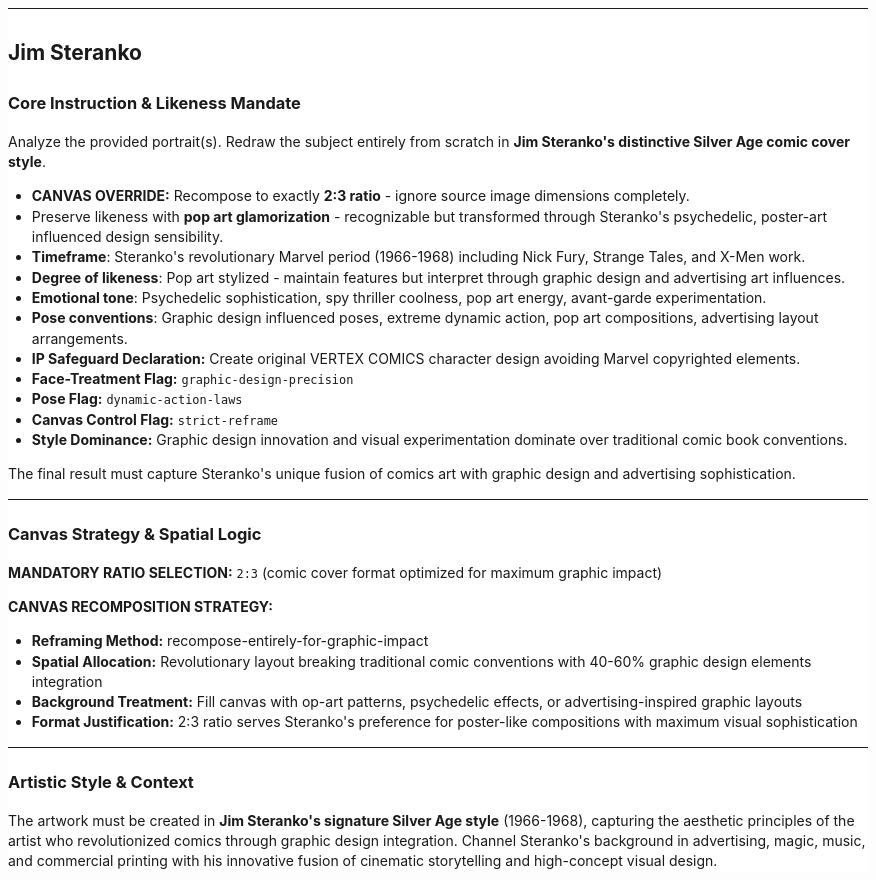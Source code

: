------

## Jim Steranko

### **Core Instruction & Likeness Mandate**

Analyze the provided portrait(s). Redraw the subject entirely from scratch in **Jim Steranko's distinctive Silver Age comic cover style**.

- **CANVAS OVERRIDE:** Recompose to exactly **2:3 ratio** - ignore source image dimensions completely.
- Preserve likeness with **pop art glamorization** - recognizable but transformed through Steranko's psychedelic, poster-art influenced design sensibility.
- **Timeframe**: Steranko's revolutionary Marvel period (1966-1968) including Nick Fury, Strange Tales, and X-Men work.
- **Degree of likeness**: Pop art stylized - maintain features but interpret through graphic design and advertising art influences.
- **Emotional tone**: Psychedelic sophistication, spy thriller coolness, pop art energy, avant-garde experimentation.
- **Pose conventions**: Graphic design influenced poses, extreme dynamic action, pop art compositions, advertising layout arrangements.
- **IP Safeguard Declaration:** Create original VERTEX COMICS character design avoiding Marvel copyrighted elements.
- **Face-Treatment Flag:** `graphic-design-precision`
- **Pose Flag:** `dynamic-action-laws`
- **Canvas Control Flag:** `strict-reframe`
- **Style Dominance:** Graphic design innovation and visual experimentation dominate over traditional comic book conventions.

The final result must capture Steranko's unique fusion of comics art with graphic design and advertising sophistication.

------

### **Canvas Strategy & Spatial Logic**

**MANDATORY RATIO SELECTION:** `2:3` (comic cover format optimized for maximum graphic impact)

**CANVAS RECOMPOSITION STRATEGY:**

- **Reframing Method:** recompose-entirely-for-graphic-impact
- **Spatial Allocation:** Revolutionary layout breaking traditional comic conventions with 40-60% graphic design elements integration
- **Background Treatment:** Fill canvas with op-art patterns, psychedelic effects, or advertising-inspired graphic layouts
- **Format Justification:** 2:3 ratio serves Steranko's preference for poster-like compositions with maximum visual sophistication

------

### **Artistic Style & Context**

The artwork must be created in **Jim Steranko's signature Silver Age style** (1966-1968), capturing the aesthetic principles of the artist who revolutionized comics through graphic design integration. Channel Steranko's background in advertising, magic, music, and commercial printing with his innovative fusion of cinematic storytelling and high-concept visual design.
